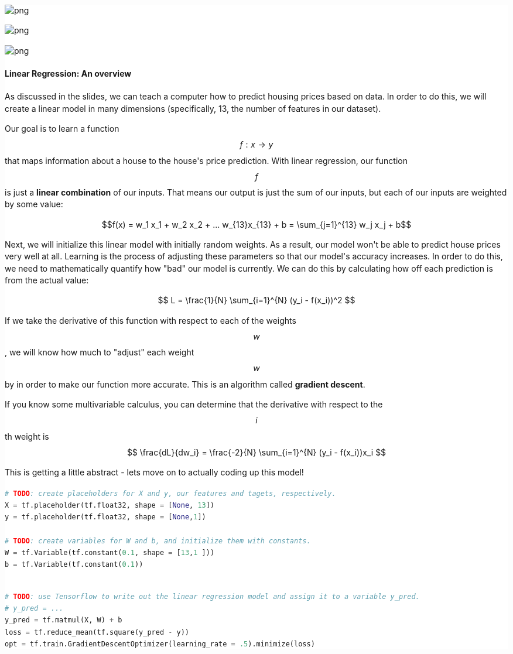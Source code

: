 
![png](https://raw.githubusercontent.com/uclaacmai/uclaacmai.github.io/master/linreg-img/Intro%20to%20TF%20and%20Linear%20Regression_37_1.png)



![png](https://raw.githubusercontent.com/uclaacmai/uclaacmai.github.io/master/linreg-img/Intro%20to%20TF%20and%20Linear%20Regression_37_2.png)



![png](https://raw.githubusercontent.com/uclaacmai/uclaacmai.github.io/master/linreg-img/Intro%20to%20TF%20and%20Linear%20Regression_37_3.png)


#### Linear Regression: An overview

As discussed in the slides, we can teach a computer how to predict housing prices based on data. In order to do this, we will create a linear model in many dimensions (specifically, 13, the number of features in our dataset). 

Our goal is to learn a function $$ f: x \rightarrow{} y$$ that maps information about a house to the house's price prediction. With linear regression, our function $$f$$ is just a **linear combination** of our inputs. That means our output is just the sum of our inputs, but each of our inputs are weighted by some value: 

$$f(x) = w_1 x_1 + w_2 x_2 + ... w_{13}x_{13} + b = \sum_{j=1}^{13} w_j x_j + b$$

Next, we will initialize this linear model with initially random weights. As a result, our model won't be able to predict house prices very well at all. Learning is the process of adjusting these parameters so that our model's accuracy increases. In order to do this, we need to mathematically quantify how "bad" our model is currently. We can do this by calculating how off each prediction is from the actual value: 

$$ L = \frac{1}{N} \sum_{i=1}^{N} (y_i - f(x_i))^2 $$

If we take the derivative of this function with respect to each of the weights $$w$$, we will know how much to "adjust" each weight $$w$$ by in order to make our function more accurate. This is an algorithm called **gradient descent**. 

If you know some multivariable calculus, you can determine that the derivative with respect to the $$i$$th weight is $$ \frac{dL}{dw_i} = \frac{-2}{N} \sum_{i=1}^{N} (y_i - f(x_i))x_i $$

This is getting a little abstract - lets move on to actually coding up this model!


```python
# TODO: create placeholders for X and y, our features and tagets, respectively.
X = tf.placeholder(tf.float32, shape = [None, 13])
y = tf.placeholder(tf.float32, shape = [None,1])

# TODO: create variables for W and b, and initialize them with constants.
W = tf.Variable(tf.constant(0.1, shape = [13,1 ]))
b = tf.Variable(tf.constant(0.1))
```


```python

# TODO: use Tensorflow to write out the linear regression model and assign it to a variable y_pred.
# y_pred = ...
y_pred = tf.matmul(X, W) + b
loss = tf.reduce_mean(tf.square(y_pred - y))
opt = tf.train.GradientDescentOptimizer(learning_rate = .5).minimize(loss)
```
